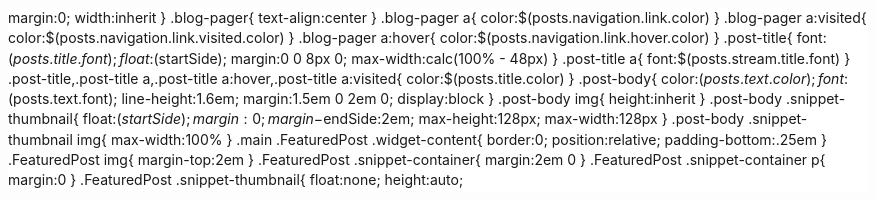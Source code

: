 margin:0;
width:inherit
}
.blog-pager{
text-align:center
}
.blog-pager a{
color:$(posts.navigation.link.color)
}
.blog-pager a:visited{
color:$(posts.navigation.link.visited.color)
}
.blog-pager a:hover{
color:$(posts.navigation.link.hover.color)
}
.post-title{
font:$(posts.title.font);
float:$(startSide);
margin:0 0 8px 0;
max-width:calc(100% - 48px)
}
.post-title a{
font:$(posts.stream.title.font)
}
.post-title,.post-title a,.post-title a:hover,.post-title a:visited{
color:$(posts.title.color)
}
.post-body{
color:$(posts.text.color);
font:$(posts.text.font);
line-height:1.6em;
margin:1.5em 0 2em 0;
display:block
}
.post-body img{
height:inherit
}
.post-body .snippet-thumbnail{
float:$(startSide);
margin:0;
margin-$endSide:2em;
max-height:128px;
max-width:128px
}
.post-body .snippet-thumbnail img{
max-width:100%
}
.main .FeaturedPost .widget-content{
border:0;
position:relative;
padding-bottom:.25em
}
.FeaturedPost img{
margin-top:2em
}
.FeaturedPost .snippet-container{
margin:2em 0
}
.FeaturedPost .snippet-container p{
margin:0
}
.FeaturedPost .snippet-thumbnail{
float:none;
height:auto;